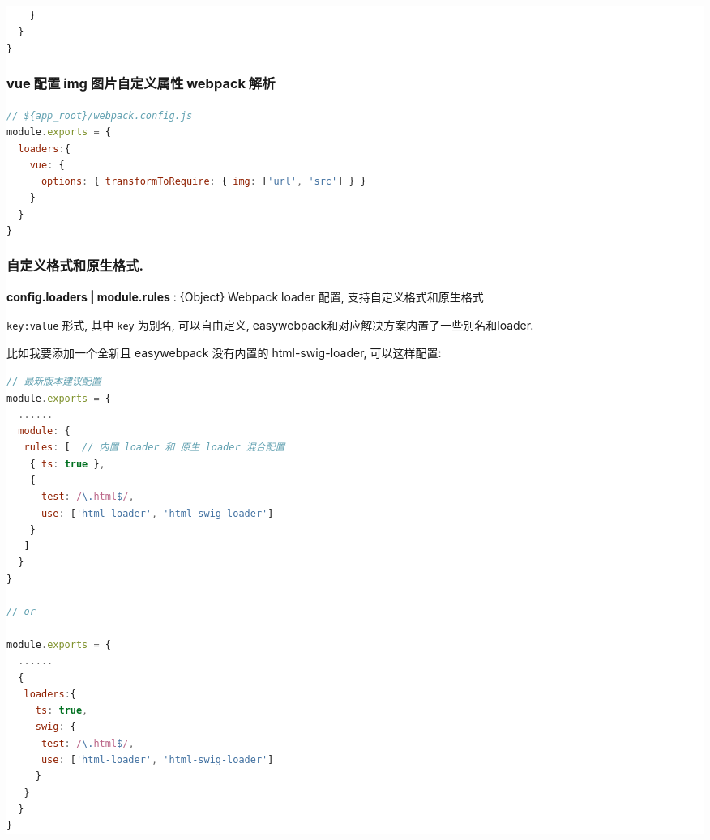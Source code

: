 ```javascript
    }
  }
}
```


### vue 配置 img 图片自定义属性 webpack 解析

```javascript
// ${app_root}/webpack.config.js
module.exports = {
  loaders:{
    vue: {
      options: { transformToRequire: { img: ['url', 'src'] } }
    }
  }
}
```




### 自定义格式和原生格式.

**config.loaders | module.rules** : {Object} Webpack loader 配置, 支持自定义格式和原生格式

`key:value` 形式, 其中 `key` 为别名, 可以自由定义, easywebpack和对应解决方案内置了一些别名和loader.

比如我要添加一个全新且 easywebpack 没有内置的 html-swig-loader, 可以这样配置:

```javascript
// 最新版本建议配置
module.exports = {
  ......
  module: {
   rules: [  // 内置 loader 和 原生 loader 混合配置
    { ts: true },
    { 
      test: /\.html$/,
      use: ['html-loader', 'html-swig-loader']
    }
   ]
  }
}

// or

module.exports = {
  ......
  {
   loaders:{
     ts: true,
     swig: {
      test: /\.html$/,
      use: ['html-loader', 'html-swig-loader']
     }
   }
  }
}
```
